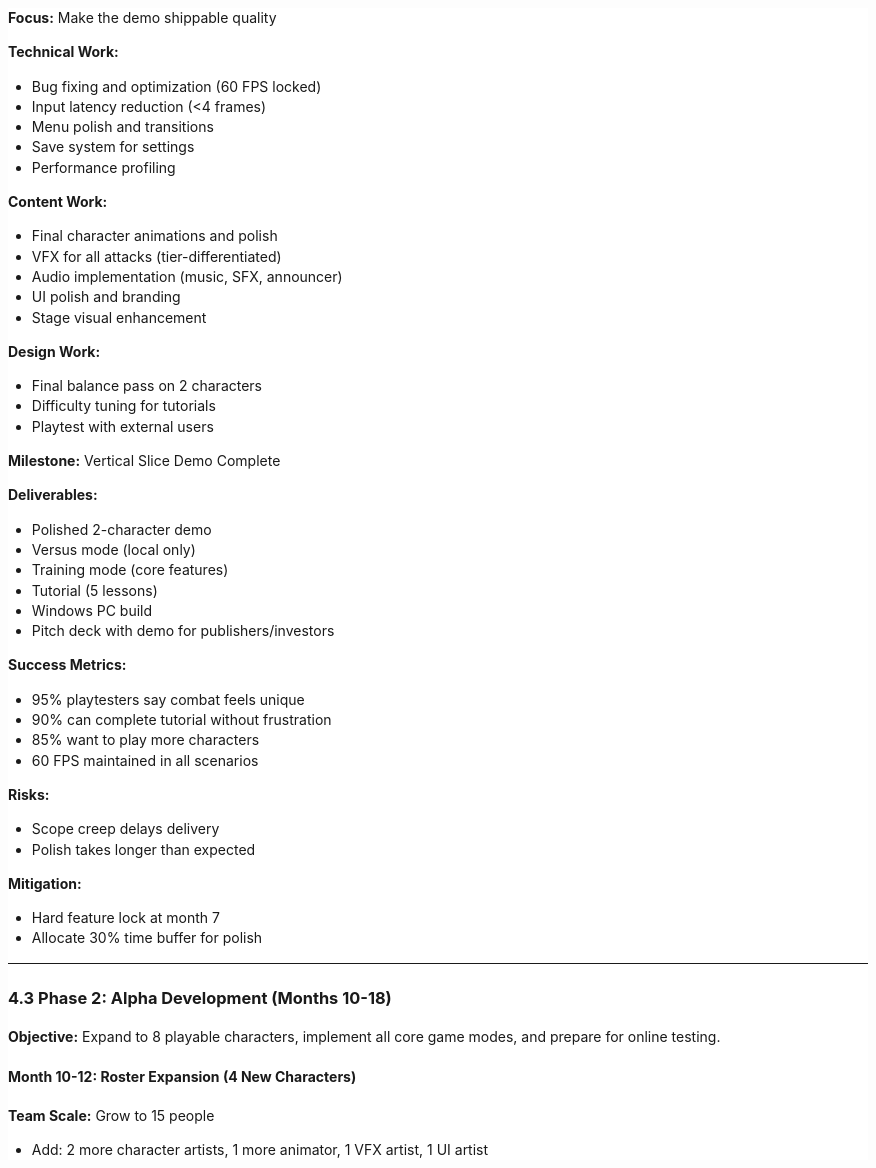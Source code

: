 **Focus:** Make the demo shippable quality

**Technical Work:**
- Bug fixing and optimization (60 FPS locked)
- Input latency reduction (<4 frames)
- Menu polish and transitions
- Save system for settings
- Performance profiling

**Content Work:**
- Final character animations and polish
- VFX for all attacks (tier-differentiated)
- Audio implementation (music, SFX, announcer)
- UI polish and branding
- Stage visual enhancement

**Design Work:**
- Final balance pass on 2 characters
- Difficulty tuning for tutorials
- Playtest with external users

**Milestone:** Vertical Slice Demo Complete

**Deliverables:**
- Polished 2-character demo
- Versus mode (local only)
- Training mode (core features)
- Tutorial (5 lessons)
- Windows PC build
- Pitch deck with demo for publishers/investors

**Success Metrics:**
- 95% playtesters say combat feels unique
- 90% can complete tutorial without frustration
- 85% want to play more characters
- 60 FPS maintained in all scenarios

**Risks:**
- Scope creep delays delivery
- Polish takes longer than expected

**Mitigation:**
- Hard feature lock at month 7
- Allocate 30% time buffer for polish

---

### 4.3 Phase 2: Alpha Development (Months 10-18)

**Objective:** Expand to 8 playable characters, implement all core game modes, and prepare for online testing.

#### Month 10-12: Roster Expansion (4 New Characters)

**Team Scale:** Grow to 15 people
- Add: 2 more character artists, 1 more animator, 1 VFX artist, 1 UI artist

